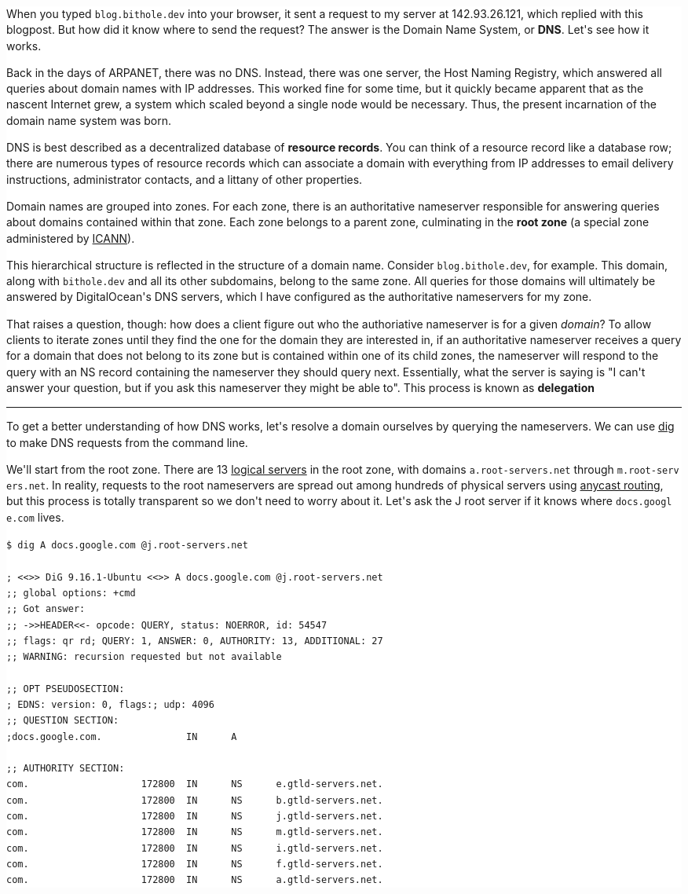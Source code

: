 When you typed `blog.bithole.dev` into your browser, it sent a request to my server at 142.93.26.121, which replied with this blogpost. But how did it know where to send the request? The answer is the Domain Name System, or **DNS**. Let's see how it works.

Back in the days of ARPANET, there was no DNS. Instead, there was one server, the Host Naming Registry, which answered all queries about domain names with IP addresses. This worked fine for some time, but it quickly became apparent that as the nascent Internet grew, a system which scaled beyond a single node would be necessary. Thus, the present incarnation of the domain name system was born.

DNS is best described as a decentralized database of **resource records**. You can think of a resource record like a database row; there are numerous types of resource records which can associate a domain with everything from IP addresses to email delivery instructions, administrator contacts, and a littany of other properties.

Domain names are grouped into zones. For each zone, there is an authoritative nameserver responsible for answering queries about domains contained within that zone.  Each zone belongs to a parent zone, culminating in the **root zone** (a special zone administered by [ICANN](https://www.icann.org/)). 

This hierarchical structure is reflected in the structure of a domain name. Consider `blog.bithole.dev`, for example. This domain, along with `bithole.dev` and all its other subdomains, belong to the same zone. All queries for those domains will ultimately be answered by DigitalOcean's DNS servers, which I have configured as the authoritative nameservers for my zone.

That raises a question, though: how does a client figure out who the authoriative nameserver is for a given *domain*? To allow clients to iterate zones until they find the one for the domain they are interested in, if an authoritative nameserver receives a query for a domain that does not belong to its zone but is contained within one of its child zones, the nameserver will respond to the query with an NS record containing the nameserver they should query next. Essentially, what the server is saying is "I can't answer your question, but if you ask this nameserver they might be able to". This process is known as **delegation** 


---

To get a better understanding of how DNS works, let's resolve a domain ourselves by querying the nameservers. We can use [dig](https://linux.die.net/man/1/dig) to make DNS requests from the command line.

We'll start from the root zone. There are 13 [logical servers](https://en.wikipedia.org/wiki/Root_name_server) in the root zone, with domains `a.root-servers.net` through `m.root-servers.net`. In reality, requests to the root nameservers are spread out among hundreds of physical servers using [anycast routing](https://en.wikipedia.org/wiki/Anycast), but this process is totally transparent so we don't need to worry about it. Let's ask the J root server if it knows where `docs.google.com` lives.

```plaintext
$ dig A docs.google.com @j.root-servers.net

; <<>> DiG 9.16.1-Ubuntu <<>> A docs.google.com @j.root-servers.net
;; global options: +cmd
;; Got answer:
;; ->>HEADER<<- opcode: QUERY, status: NOERROR, id: 54547
;; flags: qr rd; QUERY: 1, ANSWER: 0, AUTHORITY: 13, ADDITIONAL: 27
;; WARNING: recursion requested but not available

;; OPT PSEUDOSECTION:
; EDNS: version: 0, flags:; udp: 4096
;; QUESTION SECTION:
;docs.google.com.               IN      A

;; AUTHORITY SECTION:
com.                    172800  IN      NS      e.gtld-servers.net.
com.                    172800  IN      NS      b.gtld-servers.net.
com.                    172800  IN      NS      j.gtld-servers.net.
com.                    172800  IN      NS      m.gtld-servers.net.
com.                    172800  IN      NS      i.gtld-servers.net.
com.                    172800  IN      NS      f.gtld-servers.net.
com.                    172800  IN      NS      a.gtld-servers.net.
```